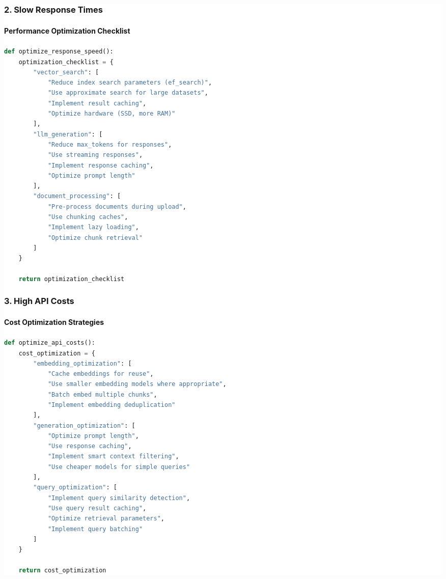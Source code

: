 ### 2. Slow Response Times

#### Performance Optimization Checklist
```python
def optimize_response_speed():
    optimization_checklist = {
        "vector_search": [
            "Reduce index search parameters (ef_search)",
            "Use approximate search for large datasets",
            "Implement result caching",
            "Optimize hardware (SSD, more RAM)"
        ],
        "llm_generation": [
            "Reduce max_tokens for responses",
            "Use streaming responses",
            "Implement response caching",
            "Optimize prompt length"
        ],
        "document_processing": [
            "Pre-process documents during upload",
            "Use chunking caches",
            "Implement lazy loading",
            "Optimize chunk retrieval"
        ]
    }
    
    return optimization_checklist
```

### 3. High API Costs

#### Cost Optimization Strategies
```python
def optimize_api_costs():
    cost_optimization = {
        "embedding_optimization": [
            "Cache embeddings for reuse",
            "Use smaller embedding models where appropriate",
            "Batch embed multiple chunks",
            "Implement embedding deduplication"
        ],
        "generation_optimization": [
            "Optimize prompt length",
            "Use response caching",
            "Implement smart context filtering",
            "Use cheaper models for simple queries"
        ],
        "query_optimization": [
            "Implement query similarity detection",
            "Use query result caching",
            "Optimize retrieval parameters",
            "Implement query batching"
        ]
    }
    
    return cost_optimization
```
